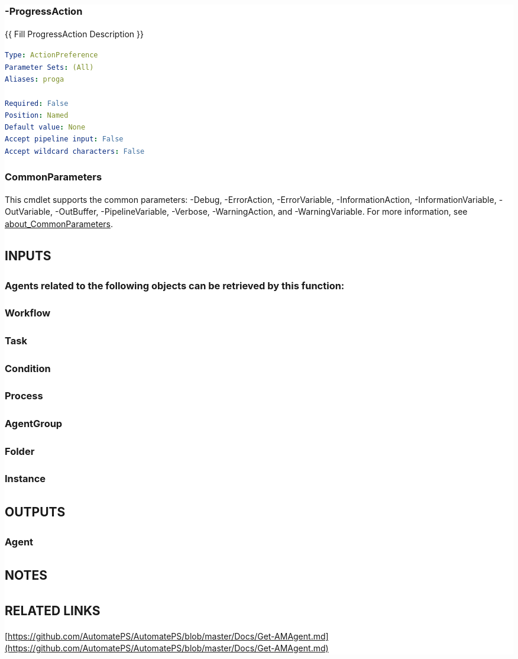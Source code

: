 ### -ProgressAction
{{ Fill ProgressAction Description }}

```yaml
Type: ActionPreference
Parameter Sets: (All)
Aliases: proga

Required: False
Position: Named
Default value: None
Accept pipeline input: False
Accept wildcard characters: False
```

### CommonParameters
This cmdlet supports the common parameters: -Debug, -ErrorAction, -ErrorVariable, -InformationAction, -InformationVariable, -OutVariable, -OutBuffer, -PipelineVariable, -Verbose, -WarningAction, and -WarningVariable. For more information, see [about_CommonParameters](http://go.microsoft.com/fwlink/?LinkID=113216).

## INPUTS

### Agents related to the following objects can be retrieved by this function:
### Workflow
### Task
### Condition
### Process
### AgentGroup
### Folder
### Instance
## OUTPUTS

### Agent
## NOTES

## RELATED LINKS

[https://github.com/AutomatePS/AutomatePS/blob/master/Docs/Get-AMAgent.md](https://github.com/AutomatePS/AutomatePS/blob/master/Docs/Get-AMAgent.md)

